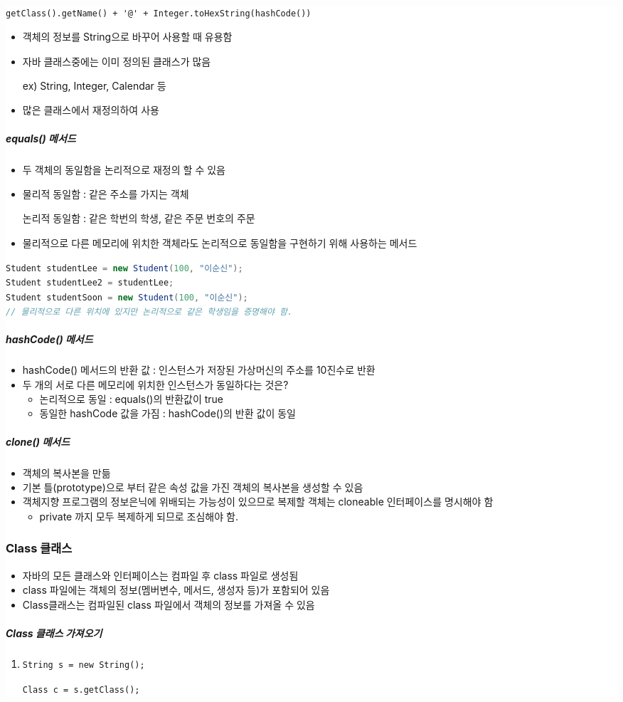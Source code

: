   `getClass().getName() + '@' + Integer.toHexString(hashCode())`

- 객체의 정보를 String으로 바꾸어 사용할 때 유용함

- 자바 클래스중에는 이미 정의된 클래스가 많음

  ex) String, Integer, Calendar 등

- 많은 클래스에서 재정의하여 사용



##### equals() 메서드

- 두 객체의 동일함을 논리적으로 재정의 할 수 있음

- 물리적 동일함 : 같은 주소를 가지는 객체

  논리적 동일함 : 같은 학번의 학생, 같은 주문 번호의 주문

- 물리적으로 다른 메모리에 위치한 객체라도 논리적으로 동일함을 구현하기 위해 사용하는 메서드

``` java
Student studentLee = new Student(100, "이순신");
Student studentLee2 = studentLee;
Student studentSoon = new Student(100, "이순신");
// 물리적으로 다른 위치에 있지만 논리적으로 같은 학생임을 증명해야 함.
```



##### hashCode() 메서드

- hashCode() 메서드의 반환 값 : 인스턴스가 저장된 가상머신의 주소를 10진수로 반환
- 두 개의 서로 다른 메모리에 위치한 인스턴스가 동일하다는 것은?
  - 논리적으로 동일 : equals()의 반환값이 true
  - 동일한 hashCode 값을 가짐 : hashCode()의 반환 값이 동일



##### clone() 메서드

- 객체의 복사본을 만듦
- 기본 틀(prototype)으로 부터 같은 속성 값을 가진 객체의 복사본을 생성할 수 있음
- 객체지향 프로그램의 정보은닉에 위배되는 가능성이 있으므로 복제할 객체는 cloneable 인터페이스를 명시해야 함
  - private 까지 모두 복제하게 되므로 조심해야 함.



### Class 클래스

- 자바의 모든 클래스와 인터페이스는 컴파일 후 class 파일로 생성됨
- class 파일에는 객체의 정보(멤버변수, 메서드, 생성자 등)가 포함되어 있음
- Class클래스는 컴파일된 class 파일에서 객체의 정보를 가져올 수 있음



##### Class 클래스 가져오기

1. `String s = new String();`

   `Class c = s.getClass();`
